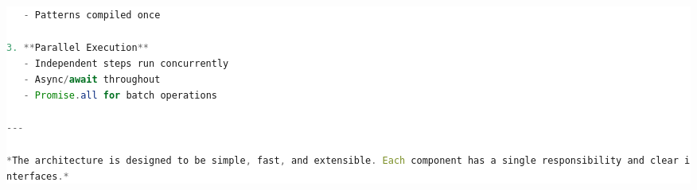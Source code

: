 ```javascript
   - Patterns compiled once

3. **Parallel Execution**
   - Independent steps run concurrently
   - Async/await throughout
   - Promise.all for batch operations

---

*The architecture is designed to be simple, fast, and extensible. Each component has a single responsibility and clear interfaces.*